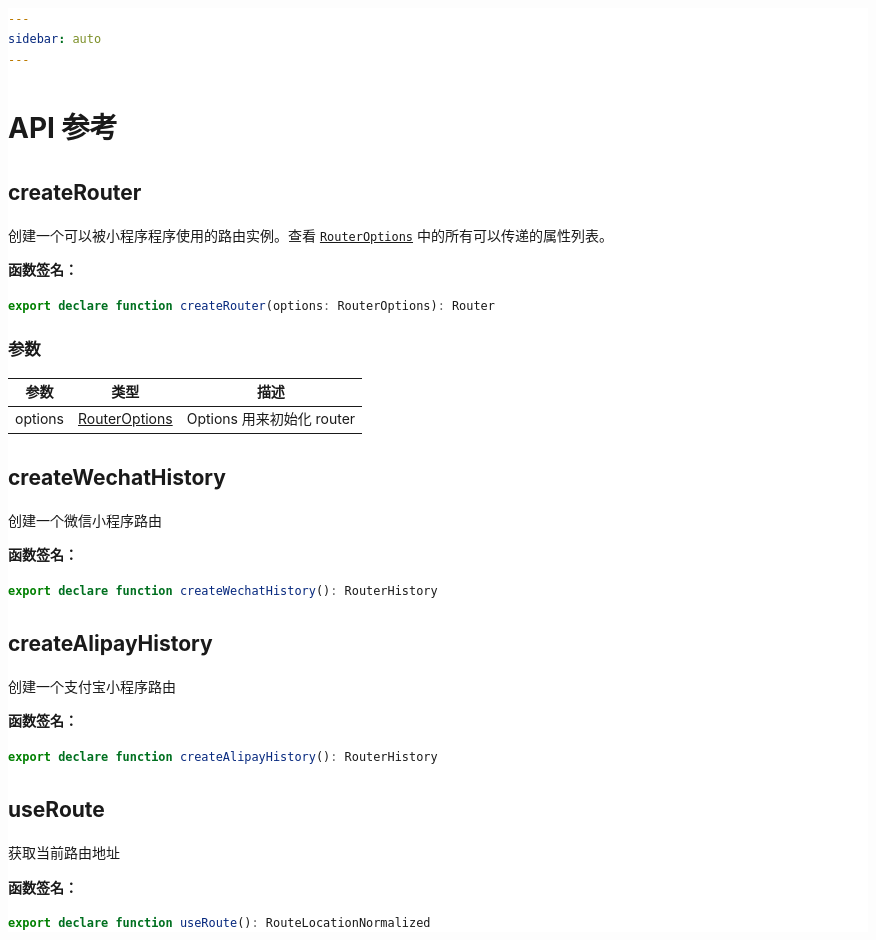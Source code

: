 ```yaml
---
sidebar: auto
---
```


# API 参考

## createRouter

创建一个可以被小程序程序使用的路由实例。查看 [`RouterOptions`](#routeroptions) 中的所有可以传递的属性列表。

**函数签名：**

```typescript
export declare function createRouter(options: RouterOptions): Router
```

### 参数

| 参数    | 类型                            | 描述                      |
| ------- | ------------------------------- | ------------------------- |
| options | [RouterOptions](#routeroptions) | Options 用来初始化 router |

## createWechatHistory

创建一个微信小程序路由

**函数签名：**

```typescript
export declare function createWechatHistory(): RouterHistory
```

## createAlipayHistory

创建一个支付宝小程序路由

**函数签名：**

```typescript
export declare function createAlipayHistory(): RouterHistory
```

## useRoute

获取当前路由地址

**函数签名：**

```typescript
export declare function useRoute(): RouteLocationNormalized
```
